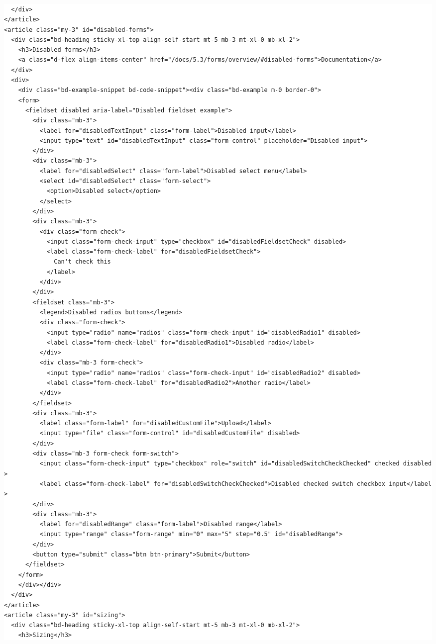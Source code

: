      </div>
    </article>
    <article class="my-3" id="disabled-forms">
      <div class="bd-heading sticky-xl-top align-self-start mt-5 mb-3 mt-xl-0 mb-xl-2">
        <h3>Disabled forms</h3>
        <a class="d-flex align-items-center" href="/docs/5.3/forms/overview/#disabled-forms">Documentation</a>
      </div>
      <div>
        <div class="bd-example-snippet bd-code-snippet"><div class="bd-example m-0 border-0">
        <form>
          <fieldset disabled aria-label="Disabled fieldset example">
            <div class="mb-3">
              <label for="disabledTextInput" class="form-label">Disabled input</label>
              <input type="text" id="disabledTextInput" class="form-control" placeholder="Disabled input">
            </div>
            <div class="mb-3">
              <label for="disabledSelect" class="form-label">Disabled select menu</label>
              <select id="disabledSelect" class="form-select">
                <option>Disabled select</option>
              </select>
            </div>
            <div class="mb-3">
              <div class="form-check">
                <input class="form-check-input" type="checkbox" id="disabledFieldsetCheck" disabled>
                <label class="form-check-label" for="disabledFieldsetCheck">
                  Can't check this
                </label>
              </div>
            </div>
            <fieldset class="mb-3">
              <legend>Disabled radios buttons</legend>
              <div class="form-check">
                <input type="radio" name="radios" class="form-check-input" id="disabledRadio1" disabled>
                <label class="form-check-label" for="disabledRadio1">Disabled radio</label>
              </div>
              <div class="mb-3 form-check">
                <input type="radio" name="radios" class="form-check-input" id="disabledRadio2" disabled>
                <label class="form-check-label" for="disabledRadio2">Another radio</label>
              </div>
            </fieldset>
            <div class="mb-3">
              <label class="form-label" for="disabledCustomFile">Upload</label>
              <input type="file" class="form-control" id="disabledCustomFile" disabled>
            </div>
            <div class="mb-3 form-check form-switch">
              <input class="form-check-input" type="checkbox" role="switch" id="disabledSwitchCheckChecked" checked disabled>
              <label class="form-check-label" for="disabledSwitchCheckChecked">Disabled checked switch checkbox input</label>
            </div>
            <div class="mb-3">
              <label for="disabledRange" class="form-label">Disabled range</label>
              <input type="range" class="form-range" min="0" max="5" step="0.5" id="disabledRange">
            </div>
            <button type="submit" class="btn btn-primary">Submit</button>
          </fieldset>
        </form>
        </div></div>
      </div>
    </article>
    <article class="my-3" id="sizing">
      <div class="bd-heading sticky-xl-top align-self-start mt-5 mb-3 mt-xl-0 mb-xl-2">
        <h3>Sizing</h3>